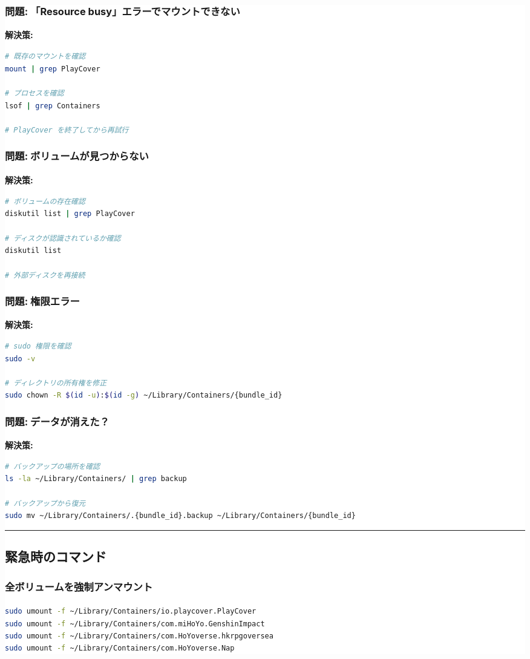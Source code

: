 ### 問題: 「Resource busy」エラーでマウントできない
**解決策:**
```bash
# 既存のマウントを確認
mount | grep PlayCover

# プロセスを確認
lsof | grep Containers

# PlayCover を終了してから再試行
```

### 問題: ボリュームが見つからない
**解決策:**
```bash
# ボリュームの存在確認
diskutil list | grep PlayCover

# ディスクが認識されているか確認
diskutil list

# 外部ディスクを再接続
```

### 問題: 権限エラー
**解決策:**
```bash
# sudo 権限を確認
sudo -v

# ディレクトリの所有権を修正
sudo chown -R $(id -u):$(id -g) ~/Library/Containers/{bundle_id}
```

### 問題: データが消えた？
**解決策:**
```bash
# バックアップの場所を確認
ls -la ~/Library/Containers/ | grep backup

# バックアップから復元
sudo mv ~/Library/Containers/.{bundle_id}.backup ~/Library/Containers/{bundle_id}
```

---

## 緊急時のコマンド

### 全ボリュームを強制アンマウント
```bash
sudo umount -f ~/Library/Containers/io.playcover.PlayCover
sudo umount -f ~/Library/Containers/com.miHoYo.GenshinImpact
sudo umount -f ~/Library/Containers/com.HoYoverse.hkrpgoversea
sudo umount -f ~/Library/Containers/com.HoYoverse.Nap
```
